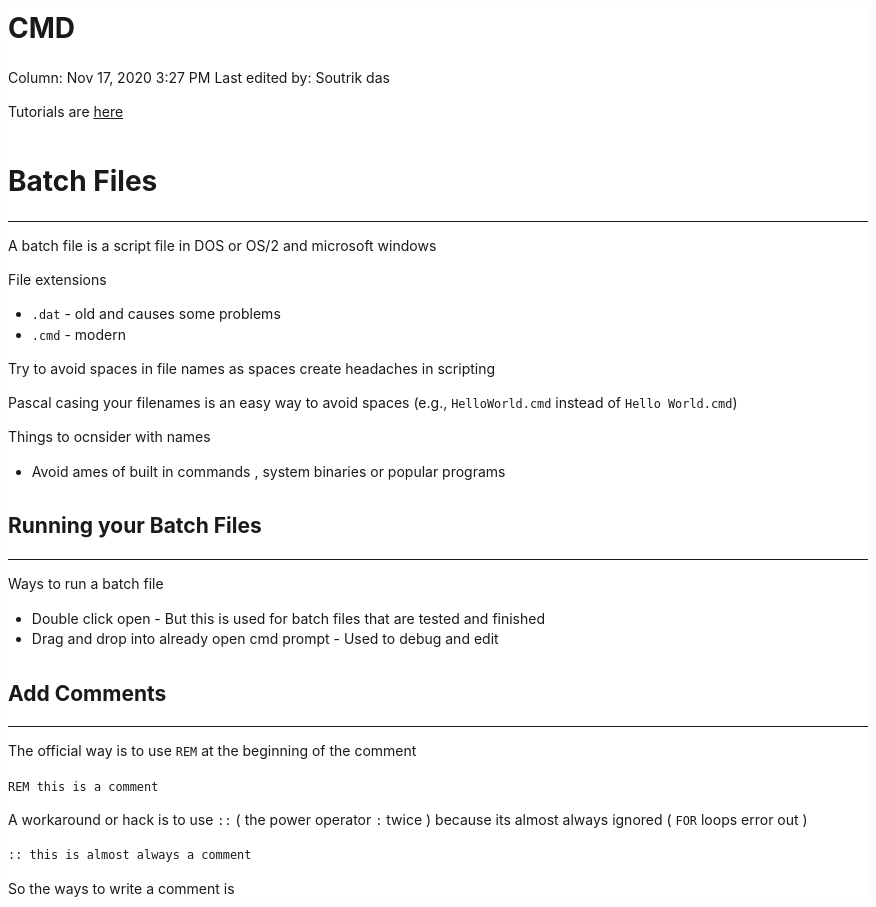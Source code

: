 # CMD

Column: Nov 17, 2020 3:27 PM
Last edited by: Soutrik das

Tutorials are [here](http://steve-jansen.github.io/guides/windows-batch-scripting/part-1-getting-started.html) 

# Batch Files

---

A batch file is a script file in DOS or OS/2 and microsoft windows

File extensions 

- `.dat` - old and causes some problems
- `.cmd` - modern

Try to avoid spaces in file names as spaces create headaches in scripting 

Pascal casing your filenames is an easy way to avoid spaces (e.g., `HelloWorld.cmd` instead of `Hello World.cmd`)

Things to ocnsider with names 

- Avoid ames of built in commands , system binaries or popular programs

## Running your Batch Files

---

Ways to run a batch file 

- Double click open - But this is used for batch files that are tested and finished
- Drag and drop into already open cmd prompt - Used to debug and edit

## Add Comments

---

The official way is to use `REM` at the beginning of the comment 

```bash
REM this is a comment 
```

A workaround or hack is to use `::`  ( the power operator `:` twice ) because its almost always ignored ( `FOR` loops error out )

```bash
:: this is almost always a comment 
```

So the ways to write a comment is 
